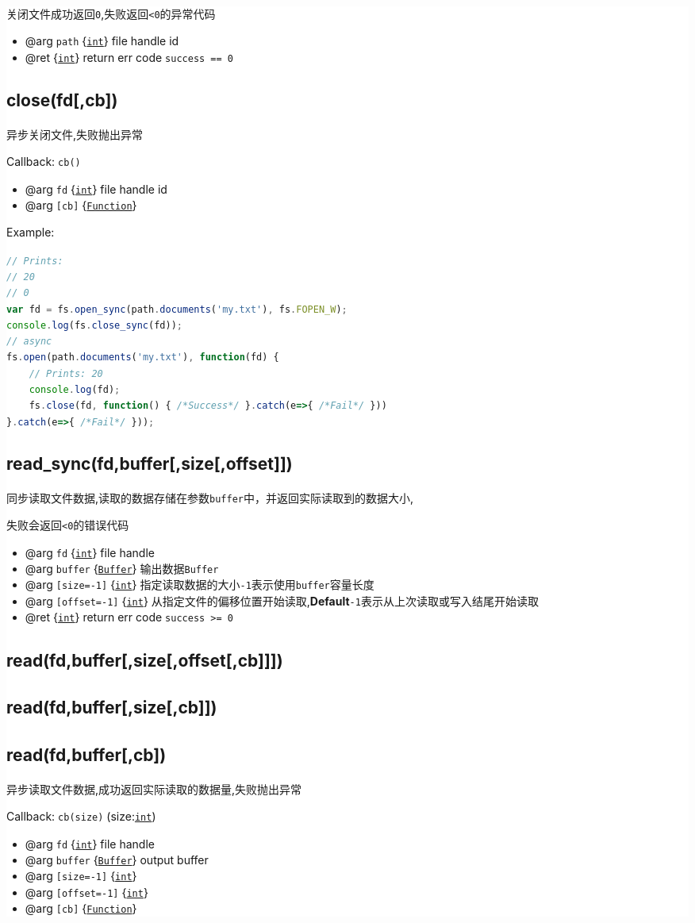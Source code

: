 关闭文件成功返回`0`,失败返回`<0`的异常代码

* @arg `path` {[`int`]} file handle id
* @ret {[`int`]} return err code `success == 0`

## close(fd[,cb])

异步关闭文件,失败抛出异常

Callback: `cb()`

* @arg `fd` {[`int`]} file handle id
* @arg `[cb]` {[`Function`]}

Example:

```js
// Prints: 
// 20
// 0
var fd = fs.open_sync(path.documents('my.txt'), fs.FOPEN_W);
console.log(fs.close_sync(fd));
// async
fs.open(path.documents('my.txt'), function(fd) {
	// Prints: 20
	console.log(fd);
	fs.close(fd, function() { /*Success*/ }.catch(e=>{ /*Fail*/ }))
}.catch(e=>{ /*Fail*/ }));
```

## read_sync(fd,buffer[,size[,offset]])

同步读取文件数据,读取的数据存储在参数`buffer`中，并返回实际读取到的数据大小,

失败会返回`<0`的错误代码

* @arg `fd` {[`int`]} file handle
* @arg `buffer` {[`Buffer`]} 		输出数据`Buffer`
* @arg `[size=-1]` {[`int`]}		指定读取数据的大小`-1`表示使用`buffer`容量长度
* @arg `[offset=-1]` {[`int`]}	从指定文件的偏移位置开始读取,**Default**`-1`表示从上次读取或写入结尾开始读取
* @ret {[`int`]} return err code `success >= 0`

## read(fd,buffer[,size[,offset[,cb]]])
## read(fd,buffer[,size[,cb]])
## read(fd,buffer[,cb])

异步读取文件数据,成功返回实际读取的数据量,失败抛出异常

Callback: `cb(size)` (size:[`int`])

* @arg `fd` {[`int`]} file handle
* @arg `buffer` {[`Buffer`]} output buffer
* @arg `[size=-1]` {[`int`]} 
* @arg `[offset=-1]` {[`int`]}
* @arg `[cb]` {[`Function`]}


[`Object`]: https://developer.mozilla.org/en-US/docs/Web/JavaScript/Reference/Global_Objects/Object
[`Array`]: https://developer.mozilla.org/en-US/docs/Web/JavaScript/Reference/Global_Objects/Array
[`Function`]: https://developer.mozilla.org/en-US/docs/Web/JavaScript/Reference/Global_Objects/Function
[`Date`]: https://developer.mozilla.org/en-US/docs/Web/JavaScript/Reference/Global_Objects/Date
[`RegExp`]: https://developer.mozilla.org/en-US/docs/Web/JavaScript/Reference/Global_Objects/RegExp
[`ArrayBuffer`]: https://developer.mozilla.org/en-US/docs/Web/JavaScript/Reference/Global_Objects/ArrayBuffer
[`TypedArray`]: https://developer.mozilla.org/en-US/docs/Web/JavaScript/Reference/Global_Objects/TypedArray
[`String`]: https://developer.mozilla.org/en-US/docs/Web/JavaScript/Reference/Global_Objects/String
[`Number`]: https://developer.mozilla.org/en-US/docs/Web/JavaScript/Reference/Global_Objects/Number
[`Boolean`]: https://developer.mozilla.org/en-US/docs/Web/JavaScript/Reference/Global_Objects/Boolean
[`null`]: https://developer.mozilla.org/en-US/docs/Web/JavaScript/Reference/Global_Objects/null
[`undefined`]: https://developer.mozilla.org/en-US/docs/Web/JavaScript/Reference/Global_Objects/undefined
[`int`]: ../util/native_types.md#int
[`uint`]: ../util/native_types.md#uint
[`int16`]: ../util/native_types.md#int16
[`uint16`]: ../util/native_types.md#uint16
[`int64`]: ../util/native_types.md#int64
[`uint64`]: ../util/native_types.md#uint64
[`float`]: ../util/native_types.md#float
[`double`]: ../util/native_types.md#double
[`bool`]: ../util/native_types.md#bool
[`Encodings`]: ../util/buffer.md#buffers-and-character-encodings
[`Buffer`]: ../util/buffer.md#-class-buffer-
[`FileType`]: ../util/file_stat.md#-enum-filetype-
[`Dirent`]: ../util/file_stat.md#-class-dirent-
[`FileOpenMode`]: #-enum-fileopenmode-
[`FileStat`]: ../util/file_stat.md#-class-filestat-
[`DEFAULT_MODE`]: ../util/fs.md#default_mode
[`StreamData`]: ../util/fs.md#-object-streamdata-
[`FOPEN_WRITE`]: ../util/fs.md#fopen_write
[`FOPEN_READ`]: ../util/fs.md#fopen_read